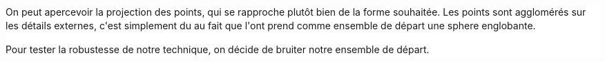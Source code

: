 On peut apercevoir la projection des points, qui se rapproche plutôt bien de la
forme souhaitée. Les points sont agglomérés sur les détails externes, c'est
simplement du au fait que l'ont prend comme ensemble de départ une sphere englobante.

Pour tester la robustesse de notre technique, on décide de bruiter notre ensemble de départ.
